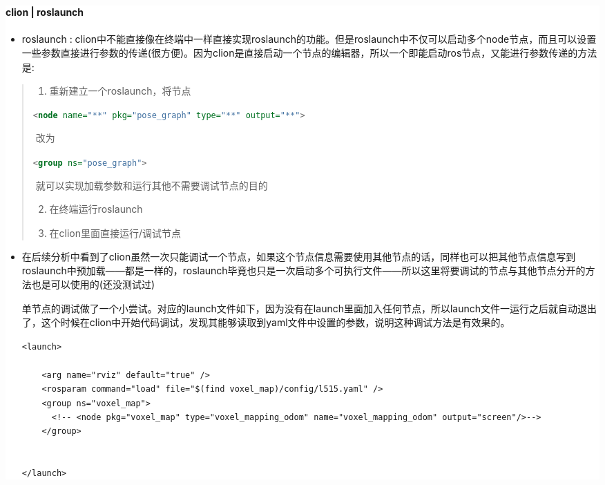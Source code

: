 





#### clion | roslaunch

- roslaunch : clion中不能直接像在终端中一样直接实现roslaunch的功能。但是roslaunch中不仅可以启动多个node节点，而且可以设置一些参数直接进行参数的传递(很方便)。因为clion是直接启动一个节点的编辑器，所以一个即能启动ros节点，又能进行参数传递的方法是:

> 1. 重新建立一个roslaunch，将节点
>
> ```xml
> <node name="**" pkg="pose_graph" type="**" output="**">
> ```
>
> ​	改为
>
> ```xml
> <group ns="pose_graph">
> ```
>
> ​	就可以实现加载参数和运行其他不需要调试节点的目的
>
> 2. 在终端运行roslaunch 
>
> 3. 在clion里面直接运行/调试节点

- 在后续分析中看到了clion虽然一次只能调试一个节点，如果这个节点信息需要使用其他节点的话，同样也可以把其他节点信息写到roslaunch中预加载——都是一样的，roslaunch毕竟也只是一次启动多个可执行文件——所以这里将要调试的节点与其他节点分开的方法也是可以使用的(还没测试过)

  
  
  单节点的调试做了一个小尝试。对应的launch文件如下，因为没有在launch里面加入任何节点，所以launch文件一运行之后就自动退出了，这个时候在clion中开始代码调试，发现其能够读取到yaml文件中设置的参数，说明这种调试方法是有效果的。
  
  ```
  <launch>
  
      <arg name="rviz" default="true" />
      <rosparam command="load" file="$(find voxel_map)/config/l515.yaml" />
      <group ns="voxel_map">
  		<!-- <node pkg="voxel_map" type="voxel_mapping_odom" name="voxel_mapping_odom" output="screen"/>-->
      </group>
  
  
  </launch>
  ```
  